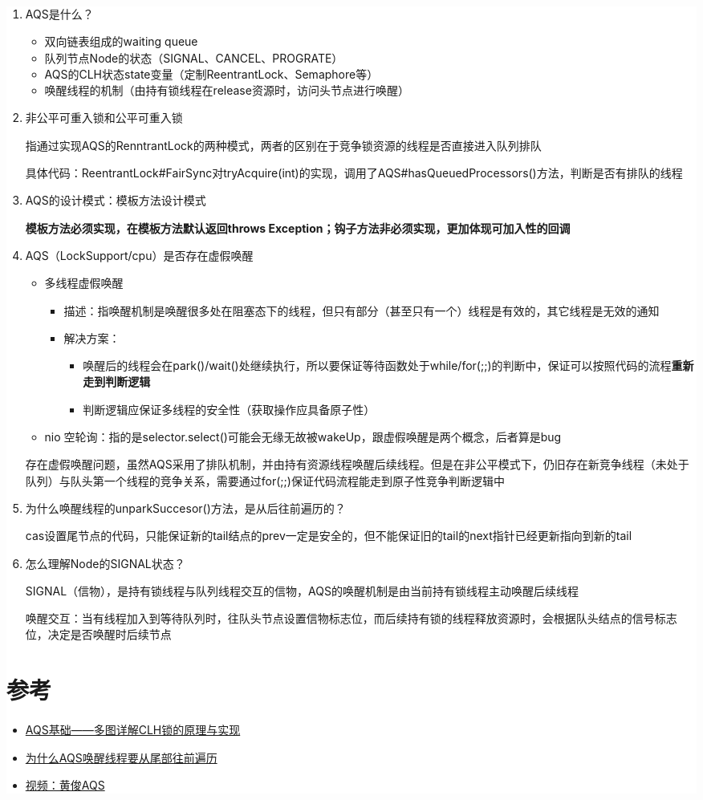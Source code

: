 1. AQS是什么？

    - 双向链表组成的waiting queue
    - 队列节点Node的状态（SIGNAL、CANCEL、PROGRATE）
    - AQS的CLH状态state变量（定制ReentrantLock、Semaphore等）
    - 唤醒线程的机制（由持有锁线程在release资源时，访问头节点进行唤醒）

2. 非公平可重入锁和公平可重入锁

    指通过实现AQS的RenntrantLock的两种模式，两者的区别在于竞争锁资源的线程是否直接进入队列排队
    
    具体代码：ReentrantLock#FairSync对tryAcquire(int)的实现，调用了AQS#hasQueuedProcessors()方法，判断是否有排队的线程

3. AQS的设计模式：模板方法设计模式

    **模板方法必须实现，在模板方法默认返回throws Exception；钩子方法非必须实现，更加体现可加入性的回调**

4. AQS（LockSupport/cpu）是否存在虚假唤醒

    - 多线程虚假唤醒
        
        - 描述：指唤醒机制是唤醒很多处在阻塞态下的线程，但只有部分（甚至只有一个）线程是有效的，其它线程是无效的通知

        - 解决方案：
        
            - 唤醒后的线程会在park()/wait()处继续执行，所以要保证等待函数处于while/for(;;)的判断中，保证可以按照代码的流程**重新走到判断逻辑**

            - 判断逻辑应保证多线程的安全性（获取操作应具备原子性）

    - nio 空轮询：指的是selector.select()可能会无缘无故被wakeUp，跟虚假唤醒是两个概念，后者算是bug

    存在虚假唤醒问题，虽然AQS采用了排队机制，并由持有资源线程唤醒后续线程。但是在非公平模式下，仍旧存在新竞争线程（未处于队列）与队头第一个线程的竞争关系，需要通过for(;;)保证代码流程能走到原子性竞争判断逻辑中

5. 为什么唤醒线程的unparkSuccesor()方法，是从后往前遍历的？

    cas设置尾节点的代码，只能保证新的tail结点的prev一定是安全的，但不能保证旧的tail的next指针已经更新指向到新的tail

6. 怎么理解Node的SIGNAL状态？

    SIGNAL（信物），是持有锁线程与队列线程交互的信物，AQS的唤醒机制是由当前持有锁线程主动唤醒后续线程

    唤醒交互：当有线程加入到等待队列时，往队头节点设置信物标志位，而后续持有锁的线程释放资源时，会根据队头结点的信号标志位，决定是否唤醒时后续节点

# 参考
- [AQS基础——多图详解CLH锁的原理与实现](https://zhuanlan.zhihu.com/p/197840259)

- [为什么AQS唤醒线程要从尾部往前遍历](https://blog.csdn.net/qq_37699336/article/details/124294697)

- [视频：黄俊AQS](https://www.bilibili.com/video/BV19B4y1w7pD?p=4&vd_source=24d877cb7ef153b8ce2cb035abac58ed)